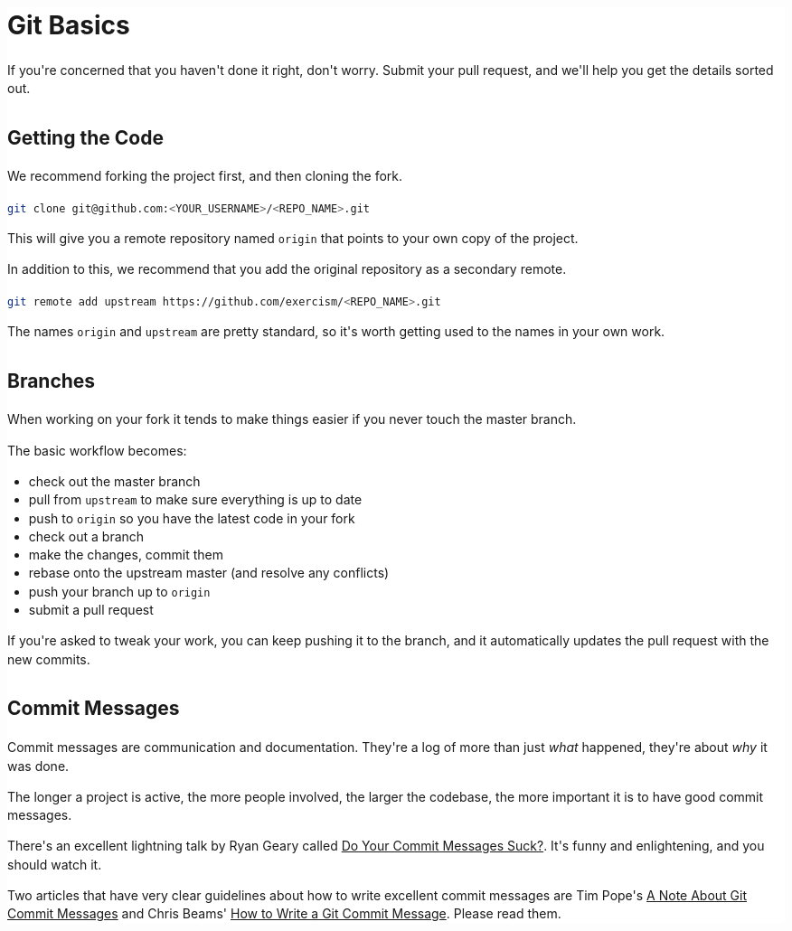 # Git Basics

If you're concerned that you haven't done it right, don't worry. Submit your pull request, and we'll help you get the details sorted out.

## Getting the Code

We recommend forking the project first, and then cloning the fork.

```bash
git clone git@github.com:<YOUR_USERNAME>/<REPO_NAME>.git
```

This will give you a remote repository named `origin` that points to your own copy of the project.

In addition to this, we recommend that you add the original repository as a secondary remote.

```bash
git remote add upstream https://github.com/exercism/<REPO_NAME>.git
```

The names `origin` and `upstream` are pretty standard, so it's worth getting used to the names in your own work.

## Branches

When working on your fork it tends to make things easier if you never touch the master branch.

The basic workflow becomes:

* check out the master branch
* pull from `upstream` to make sure everything is up to date
* push to `origin` so you have the latest code in your fork
* check out a branch
* make the changes, commit them
* rebase onto the upstream master \(and resolve any conflicts\)
* push your branch up to `origin`
* submit a pull request

If you're asked to tweak your work, you can keep pushing it to the branch, and it automatically updates the pull request with the new commits.

## Commit Messages

Commit messages are communication and documentation. They're a log of more than just _what_ happened, they're about _why_ it was done.

The longer a project is active, the more people involved, the larger the codebase, the more important it is to have good commit messages.

There's an excellent lightning talk by Ryan Geary called [Do Your Commit Messages Suck?](https://www.youtube.com/watch?v=8YjSty6bfog). It's funny and enlightening, and you should watch it.

Two articles that have very clear guidelines about how to write excellent commit messages are Tim Pope's [A Note About Git Commit Messages](http://tbaggery.com/2008/04/19/a-note-about-git-commit-messages.html) and Chris Beams' [How to Write a Git Commit Message](https://chris.beams.io/posts/git-commit/). Please read them.
